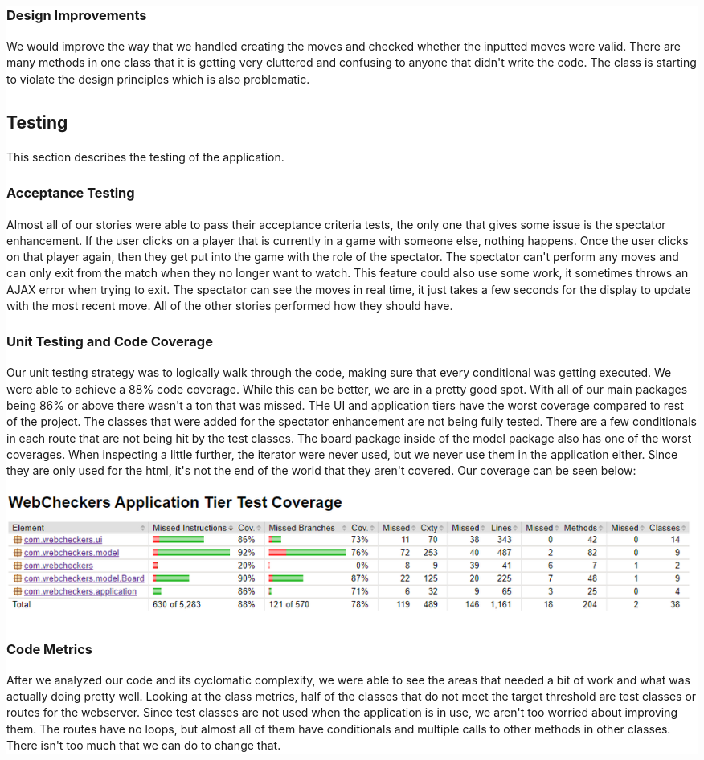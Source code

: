 ### Design Improvements
We would improve the way that we handled creating the moves and checked whether the inputted moves were valid. There are many methods in one class that it is getting very cluttered and confusing to anyone that didn't write the code. The class is starting to violate the design principles which is also problematic.

## Testing

This section describes the testing of the application.

### Acceptance Testing
Almost all of our stories were able to pass their acceptance criteria tests, the only one that gives some issue is the spectator enhancement. If the user clicks on a player that is currently in a game with someone else, nothing happens. Once the user clicks on that player again, then they get put into the game with the role of the spectator. The spectator can't perform any moves and can only exit from the match when they no longer want to watch. This feature could also use some work, it sometimes throws an AJAX error when trying to exit. The spectator can see the moves in real time, it just takes a few seconds for the display to update with the most recent move. All of the other stories performed how they should have.

### Unit Testing and Code Coverage
Our unit testing strategy was to logically walk through the code, making sure that every conditional was getting executed. We were able to achieve a 88% code coverage. While this can be better, we are in a pretty good spot. With all of our main packages being 86% or above there wasn't a ton that was missed. THe UI and application tiers have the worst coverage compared to rest of the project. The classes that were added for the spectator enhancement are not being fully tested. There are a few conditionals in each route that are not being hit by the test classes. The board package inside of the model package also has one of the worst coverages. When inspecting a little further, the iterator were never used, but we never use them in the application either. Since they are only used for the html, it's not the end of the world that they aren't covered. Our coverage can be seen below: 

![Code Coverage Results](CodeCoverage.png)

### Code Metrics
After we analyzed our code and its cyclomatic complexity, we were able to see the areas that needed a bit of work and what was actually doing pretty well. Looking at the class metrics, half of the classes that do not meet the target threshold are test classes or routes for the webserver. Since test classes are not used when the application is in use, we aren't too worried about improving them. The routes have no loops, but almost all of them have conditionals and multiple calls to other methods in other classes. There isn't too much that we can do to change that.
